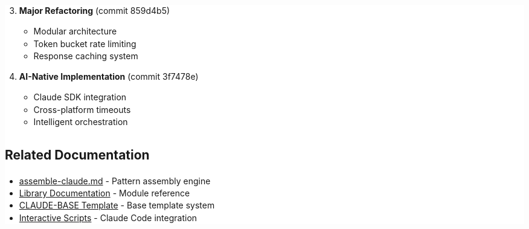 3. **Major Refactoring** (commit 859d4b5)
   - Modular architecture
   - Token bucket rate limiting
   - Response caching system

4. **AI-Native Implementation** (commit 3f7478e)
   - Claude SDK integration
   - Cross-platform timeouts
   - Intelligent orchestration

## Related Documentation

- [assemble-claude.md](./assemble-claude.md) - Pattern assembly engine
- [Library Documentation](../../CONSTRUCT-CORE/CONSTRUCT/lib/README.md) - Module reference
- [CLAUDE-BASE Template](../core/claude-base-template.md) - Base template system
- [Interactive Scripts](./interactive-scripts.md) - Claude Code integration